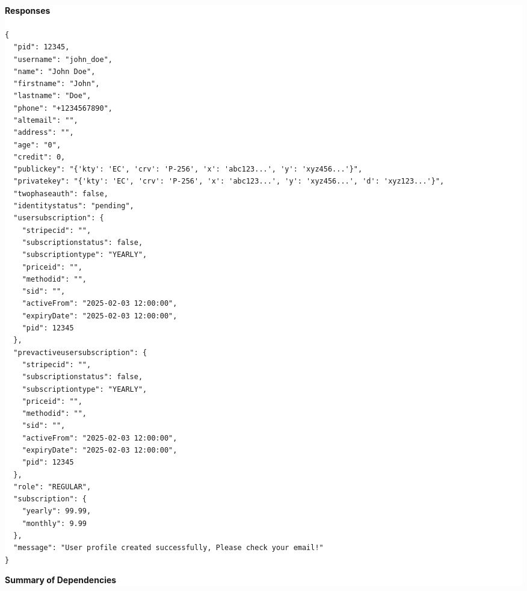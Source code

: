     
      
#### Responses 

```
{
  "pid": 12345,
  "username": "john_doe",
  "name": "John Doe",
  "firstname": "John",
  "lastname": "Doe",
  "phone": "+1234567890",
  "altemail": "",
  "address": "",
  "age": "0",
  "credit": 0,
  "publickey": "{'kty': 'EC', 'crv': 'P-256', 'x': 'abc123...', 'y': 'xyz456...'}",
  "privatekey": "{'kty': 'EC', 'crv': 'P-256', 'x': 'abc123...', 'y': 'xyz456...', 'd': 'xyz123...'}",
  "twophaseauth": false,
  "identitystatus": "pending",
  "usersubscription": {
    "stripecid": "",
    "subscriptionstatus": false,
    "subscriptiontype": "YEARLY",
    "priceid": "",
    "methodid": "",
    "sid": "",
    "activeFrom": "2025-02-03 12:00:00",
    "expiryDate": "2025-02-03 12:00:00",
    "pid": 12345
  },
  "prevactiveusersubscription": {
    "stripecid": "",
    "subscriptionstatus": false,
    "subscriptiontype": "YEARLY",
    "priceid": "",
    "methodid": "",
    "sid": "",
    "activeFrom": "2025-02-03 12:00:00",
    "expiryDate": "2025-02-03 12:00:00",
    "pid": 12345
  },
  "role": "REGULAR",
  "subscription": {
    "yearly": 99.99,
    "monthly": 9.99
  },
  "message": "User profile created successfully, Please check your email!"
}
```

**Summary of Dependencies**
